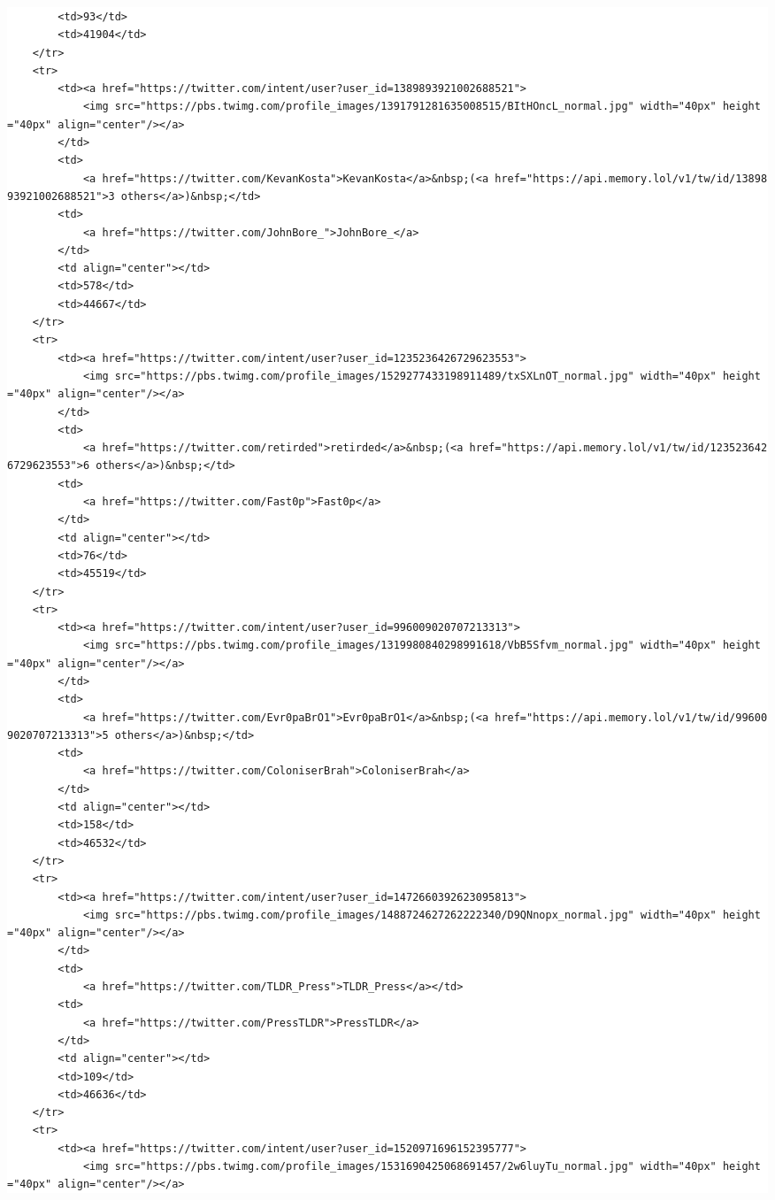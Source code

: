             <td>93</td>
            <td>41904</td>
        </tr>
        <tr>
            <td><a href="https://twitter.com/intent/user?user_id=1389893921002688521">
                <img src="https://pbs.twimg.com/profile_images/1391791281635008515/BItHOncL_normal.jpg" width="40px" height="40px" align="center"/></a>
            </td>
            <td>
                <a href="https://twitter.com/KevanKosta">KevanKosta</a>&nbsp;(<a href="https://api.memory.lol/v1/tw/id/1389893921002688521">3 others</a>)&nbsp;</td>
            <td>
                <a href="https://twitter.com/JohnBore_">JohnBore_</a>
            </td>
            <td align="center"></td>
            <td>578</td>
            <td>44667</td>
        </tr>
        <tr>
            <td><a href="https://twitter.com/intent/user?user_id=1235236426729623553">
                <img src="https://pbs.twimg.com/profile_images/1529277433198911489/txSXLnOT_normal.jpg" width="40px" height="40px" align="center"/></a>
            </td>
            <td>
                <a href="https://twitter.com/retirded">retirded</a>&nbsp;(<a href="https://api.memory.lol/v1/tw/id/1235236426729623553">6 others</a>)&nbsp;</td>
            <td>
                <a href="https://twitter.com/Fast0p">Fast0p</a>
            </td>
            <td align="center"></td>
            <td>76</td>
            <td>45519</td>
        </tr>
        <tr>
            <td><a href="https://twitter.com/intent/user?user_id=996009020707213313">
                <img src="https://pbs.twimg.com/profile_images/1319980840298991618/VbB5Sfvm_normal.jpg" width="40px" height="40px" align="center"/></a>
            </td>
            <td>
                <a href="https://twitter.com/Evr0paBrO1">Evr0paBrO1</a>&nbsp;(<a href="https://api.memory.lol/v1/tw/id/996009020707213313">5 others</a>)&nbsp;</td>
            <td>
                <a href="https://twitter.com/ColoniserBrah">ColoniserBrah</a>
            </td>
            <td align="center"></td>
            <td>158</td>
            <td>46532</td>
        </tr>
        <tr>
            <td><a href="https://twitter.com/intent/user?user_id=1472660392623095813">
                <img src="https://pbs.twimg.com/profile_images/1488724627262222340/D9QNnopx_normal.jpg" width="40px" height="40px" align="center"/></a>
            </td>
            <td>
                <a href="https://twitter.com/TLDR_Press">TLDR_Press</a></td>
            <td>
                <a href="https://twitter.com/PressTLDR">PressTLDR</a>
            </td>
            <td align="center"></td>
            <td>109</td>
            <td>46636</td>
        </tr>
        <tr>
            <td><a href="https://twitter.com/intent/user?user_id=1520971696152395777">
                <img src="https://pbs.twimg.com/profile_images/1531690425068691457/2w6luyTu_normal.jpg" width="40px" height="40px" align="center"/></a>
